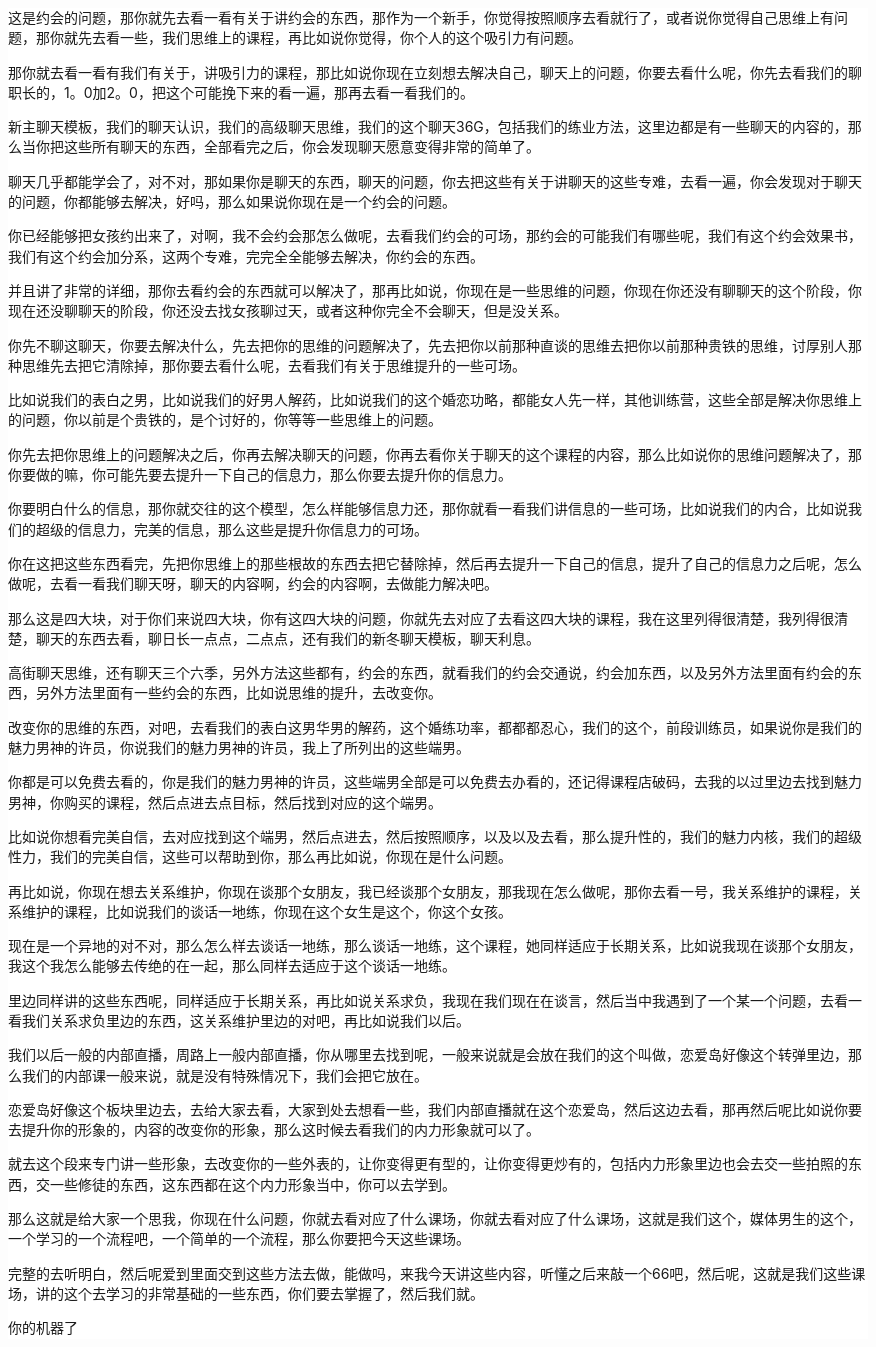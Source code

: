这是约会的问题，那你就先去看一看有关于讲约会的东西，那作为一个新手，你觉得按照顺序去看就行了，或者说你觉得自己思维上有问题，那你就先去看一些，我们思维上的课程，再比如说你觉得，你个人的这个吸引力有问题。

那你就去看一看有我们有关于，讲吸引力的课程，那比如说你现在立刻想去解决自己，聊天上的问题，你要去看什么呢，你先去看我们的聊职长的，1。0加2。0，把这个可能挽下来的看一遍，那再去看一看我们的。

新主聊天模板，我们的聊天认识，我们的高级聊天思维，我们的这个聊天36G，包括我们的练业方法，这里边都是有一些聊天的内容的，那么当你把这些所有聊天的东西，全部看完之后，你会发现聊天愿意变得非常的简单了。

聊天几乎都能学会了，对不对，那如果你是聊天的东西，聊天的问题，你去把这些有关于讲聊天的这些专难，去看一遍，你会发现对于聊天的问题，你都能够去解决，好吗，那么如果说你现在是一个约会的问题。

你已经能够把女孩约出来了，对啊，我不会约会那怎么做呢，去看我们约会的可场，那约会的可能我们有哪些呢，我们有这个约会效果书，我们有这个约会加分系，这两个专难，完完全全能够去解决，你约会的东西。

并且讲了非常的详细，那你去看约会的东西就可以解决了，那再比如说，你现在是一些思维的问题，你现在你还没有聊聊天的这个阶段，你现在还没聊聊天的阶段，你还没去找女孩聊过天，或者这种你完全不会聊天，但是没关系。

你先不聊这聊天，你要去解决什么，先去把你的思维的问题解决了，先去把你以前那种直谈的思维去把你以前那种贵铁的思维，讨厚别人那种思维先去把它清除掉，那你要去看什么呢，去看我们有关于思维提升的一些可场。

比如说我们的表白之男，比如说我们的好男人解药，比如说我们的这个婚恋功略，都能女人先一样，其他训练营，这些全部是解决你思维上的问题，你以前是个贵铁的，是个讨好的，你等等一些思维上的问题。

你先去把你思维上的问题解决之后，你再去解决聊天的问题，你再去看你关于聊天的这个课程的内容，那么比如说你的思维问题解决了，那你要做的嘛，你可能先要去提升一下自己的信息力，那么你要去提升你的信息力。

你要明白什么的信息，那你就交往的这个模型，怎么样能够信息力还，那你就看一看我们讲信息的一些可场，比如说我们的内合，比如说我们的超级的信息力，完美的信息，那么这些是提升你信息力的可场。

你在这把这些东西看完，先把你思维上的那些根故的东西去把它替除掉，然后再去提升一下自己的信息，提升了自己的信息力之后呢，怎么做呢，去看一看我们聊天呀，聊天的内容啊，约会的内容啊，去做能力解决吧。

那么这是四大块，对于你们来说四大块，你有这四大块的问题，你就先去对应了去看这四大块的课程，我在这里列得很清楚，我列得很清楚，聊天的东西去看，聊日长一点点，二点点，还有我们的新冬聊天模板，聊天利息。

高街聊天思维，还有聊天三个六季，另外方法这些都有，约会的东西，就看我们的约会交通说，约会加东西，以及另外方法里面有约会的东西，另外方法里面有一些约会的东西，比如说思维的提升，去改变你。

改变你的思维的东西，对吧，去看我们的表白这男华男的解药，这个婚练功率，都都都忍心，我们的这个，前段训练员，如果说你是我们的魅力男神的许员，你说我们的魅力男神的许员，我上了所列出的这些端男。

你都是可以免费去看的，你是我们的魅力男神的许员，这些端男全部是可以免费去办看的，还记得课程店破码，去我的以过里边去找到魅力男神，你购买的课程，然后点进去点目标，然后找到对应的这个端男。

比如说你想看完美自信，去对应找到这个端男，然后点进去，然后按照顺序，以及以及去看，那么提升性的，我们的魅力内核，我们的超级性力，我们的完美自信，这些可以帮助到你，那么再比如说，你现在是什么问题。

再比如说，你现在想去关系维护，你现在谈那个女朋友，我已经谈那个女朋友，那我现在怎么做呢，那你去看一号，我关系维护的课程，关系维护的课程，比如说我们的谈话一地练，你现在这个女生是这个，你这个女孩。

现在是一个异地的对不对，那么怎么样去谈话一地练，那么谈话一地练，这个课程，她同样适应于长期关系，比如说我现在谈那个女朋友，我这个我怎么能够去传绝的在一起，那么同样去适应于这个谈话一地练。

里边同样讲的这些东西呢，同样适应于长期关系，再比如说关系求负，我现在我们现在在谈言，然后当中我遇到了一个某一个问题，去看一看我们关系求负里边的东西，这关系维护里边的对吧，再比如说我们以后。

我们以后一般的内部直播，周路上一般内部直播，你从哪里去找到呢，一般来说就是会放在我们的这个叫做，恋爱岛好像这个转弹里边，那么我们的内部课一般来说，就是没有特殊情况下，我们会把它放在。

恋爱岛好像这个板块里边去，去给大家去看，大家到处去想看一些，我们内部直播就在这个恋爱岛，然后这边去看，那再然后呢比如说你要去提升你的形象的，内容的改变你的形象，那么这时候去看我们的内力形象就可以了。

就去这个段来专门讲一些形象，去改变你的一些外表的，让你变得更有型的，让你变得更炒有的，包括内力形象里边也会去交一些拍照的东西，交一些修徒的东西，这东西都在这个内力形象当中，你可以去学到。

那么这就是给大家一个思我，你现在什么问题，你就去看对应了什么课场，你就去看对应了什么课场，这就是我们这个，媒体男生的这个，一个学习的一个流程吧，一个简单的一个流程，那么你要把今天这些课场。

完整的去听明白，然后呢爱到里面交到这些方法去做，能做吗，来我今天讲这些内容，听懂之后来敲一个66吧，然后呢，这就是我们这些课场，讲的这个去学习的非常基础的一些东西，你们要去掌握了，然后我们就。

你的机器了